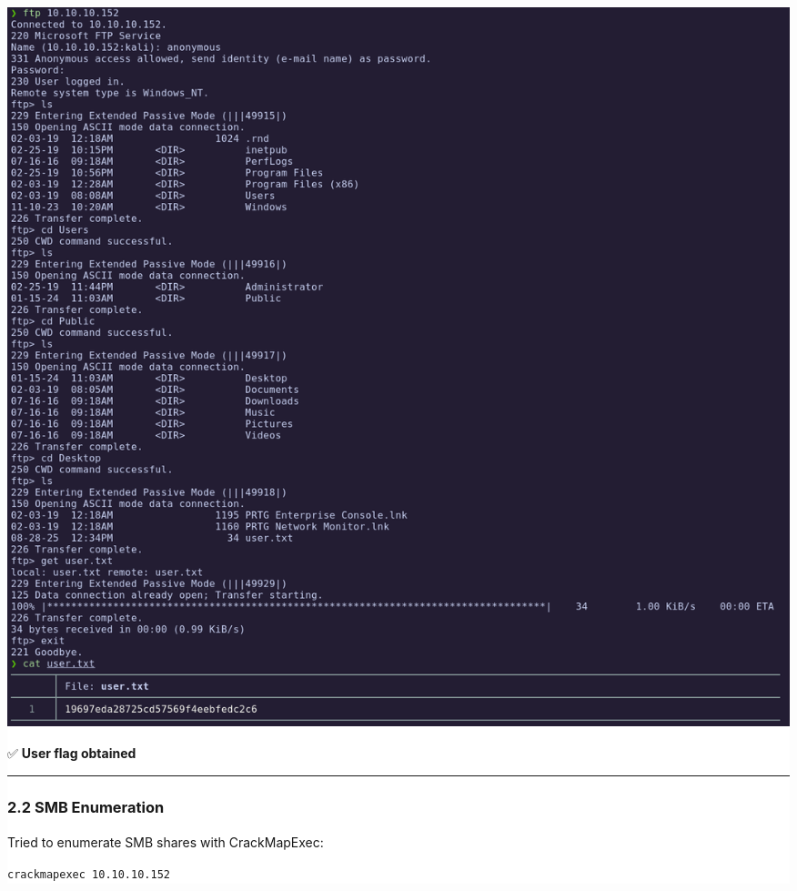 ![](screenshots/user_flag.png)

✅ **User flag obtained**

---
### 2.2 SMB Enumeration

Tried to enumerate SMB shares with CrackMapExec:

```bash
crackmapexec 10.10.10.152
```
